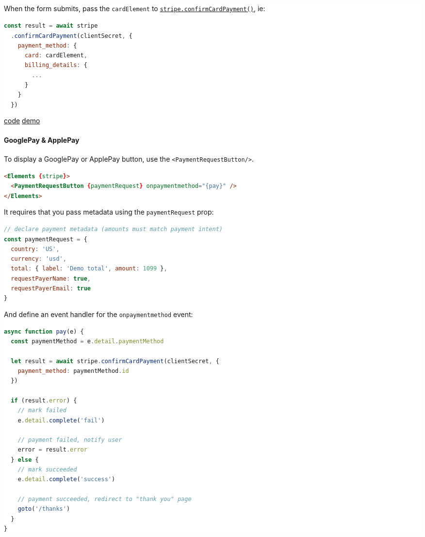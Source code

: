 When the form submits, pass the `cardElement` to [`stripe.confirmCardPayment()`](https://stripe.com/docs/js/payment_intents/confirm_card_payment), ie:

```javascript
const result = await stripe
  .confirmCardPayment(clientSecret, {
    payment_method: {
      card: cardElement,
      billing_details: {
        ...
      }
    }
  })
```

[code](https://github.com/joshnuss/svelte-stripe/tree/main/src/routes/examples/credit-card)
[demo](/examples/credit-card)

#### GooglePay & ApplePay

To display a GooglePay or ApplePay button, use the `<PaymentRequestButton/>`.

```html
<Elements {stripe}>
  <PaymentRequestButton {paymentRequest} onpaymentmethod="{pay}" />
</Elements>
```

It requires that you pass metadata using the `paymentRequest` prop:

```javascript
// declare payment metadata (amounts must match payment intent)
const paymentRequest = {
  country: 'US',
  currency: 'usd',
  total: { label: 'Demo total', amount: 1099 },
  requestPayerName: true,
  requestPayerEmail: true
}
```

And define an event handler for the `onpaymentmethod` event:

```javascript
async function pay(e) {
  const paymentMethod = e.detail.paymentMethod

  let result = await stripe.confirmCardPayment(clientSecret, {
    payment_method: paymentMethod.id
  })

  if (result.error) {
    // mark failed
    e.detail.complete('fail')

    // payment failed, notify user
    error = result.error
  } else {
    // mark succeeded
    e.detail.complete('success')

    // payment succeeded, redirect to "thank you" page
    goto('/thanks')
  }
}
```
